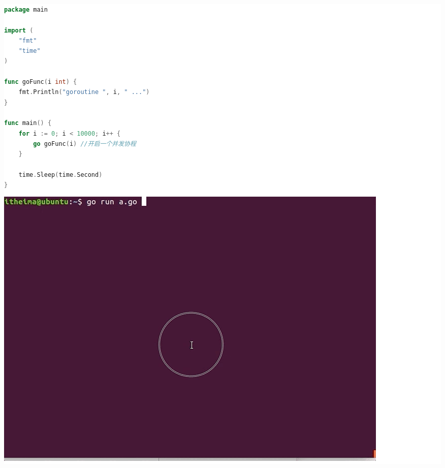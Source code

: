 ```go
package main
  
import (
    "fmt"
    "time"
)

func goFunc(i int) {
    fmt.Println("goroutine ", i, " ...")
}

func main() {
    for i := 0; i < 10000; i++ {
        go goFunc(i) //开启一个并发协程
    }

    time.Sleep(time.Second)
}
```

![8-golang优势3.png](/img/ethandu/编程语言/go语言开发.assets/1650471374246-adf62ac5-7eba-45c9-bcd7-ccc2f8141640.png)
